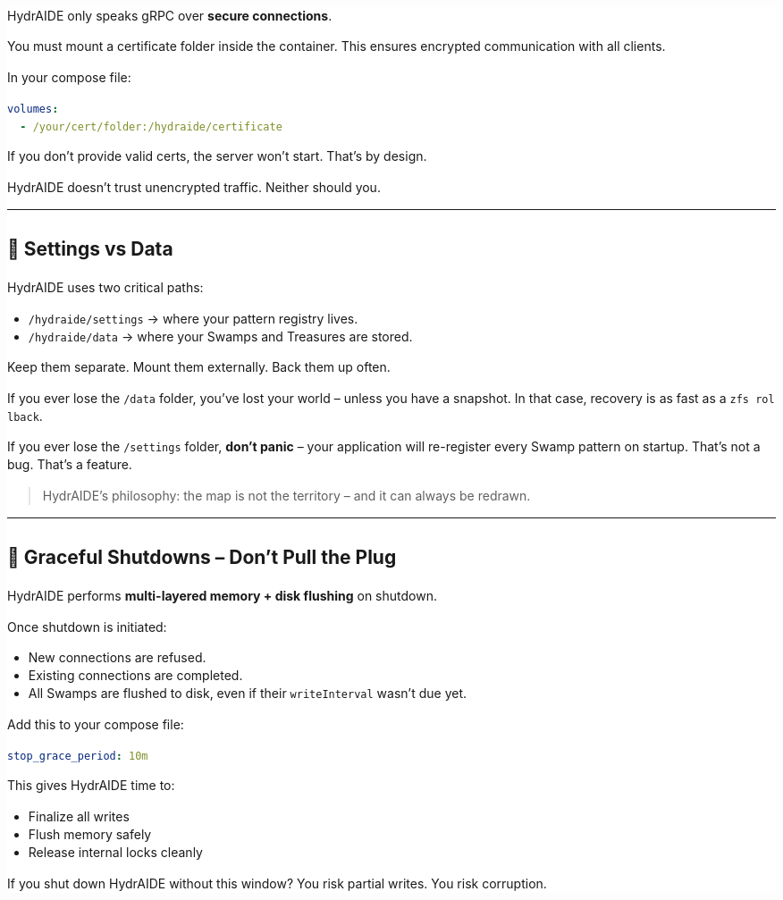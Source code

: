 HydrAIDE only speaks gRPC over **secure connections**.

You must mount a certificate folder inside the container. This ensures encrypted communication with all clients.

In your compose file:

```yaml
volumes:
  - /your/cert/folder:/hydraide/certificate
```

If you don’t provide valid certs, the server won’t start. That’s by design.

HydrAIDE doesn’t trust unencrypted traffic. Neither should you.

---

## 🧾 Settings vs Data

HydrAIDE uses two critical paths:

- `/hydraide/settings` → where your pattern registry lives.
- `/hydraide/data` → where your Swamps and Treasures are stored.

Keep them separate. Mount them externally. Back them up often.

If you ever lose the `/data` folder, you’ve lost your world – unless you have a snapshot. In that case, recovery is as fast as a `zfs rollback`.

If you ever lose the `/settings` folder, **don’t panic** – your application will re-register every Swamp pattern on startup. That’s not a bug. That’s a feature.

> HydrAIDE’s philosophy: the map is not the territory – and it can always be redrawn.

---

## 🧊 Graceful Shutdowns – Don’t Pull the Plug

HydrAIDE performs **multi-layered memory + disk flushing** on shutdown.

Once shutdown is initiated:

- New connections are refused.
- Existing connections are completed.
- All Swamps are flushed to disk, even if their `writeInterval` wasn’t due yet.

Add this to your compose file:

```yaml
stop_grace_period: 10m
```

This gives HydrAIDE time to:

- Finalize all writes
- Flush memory safely
- Release internal locks cleanly

If you shut down HydrAIDE without this window?
You risk partial writes.
You risk corruption.
